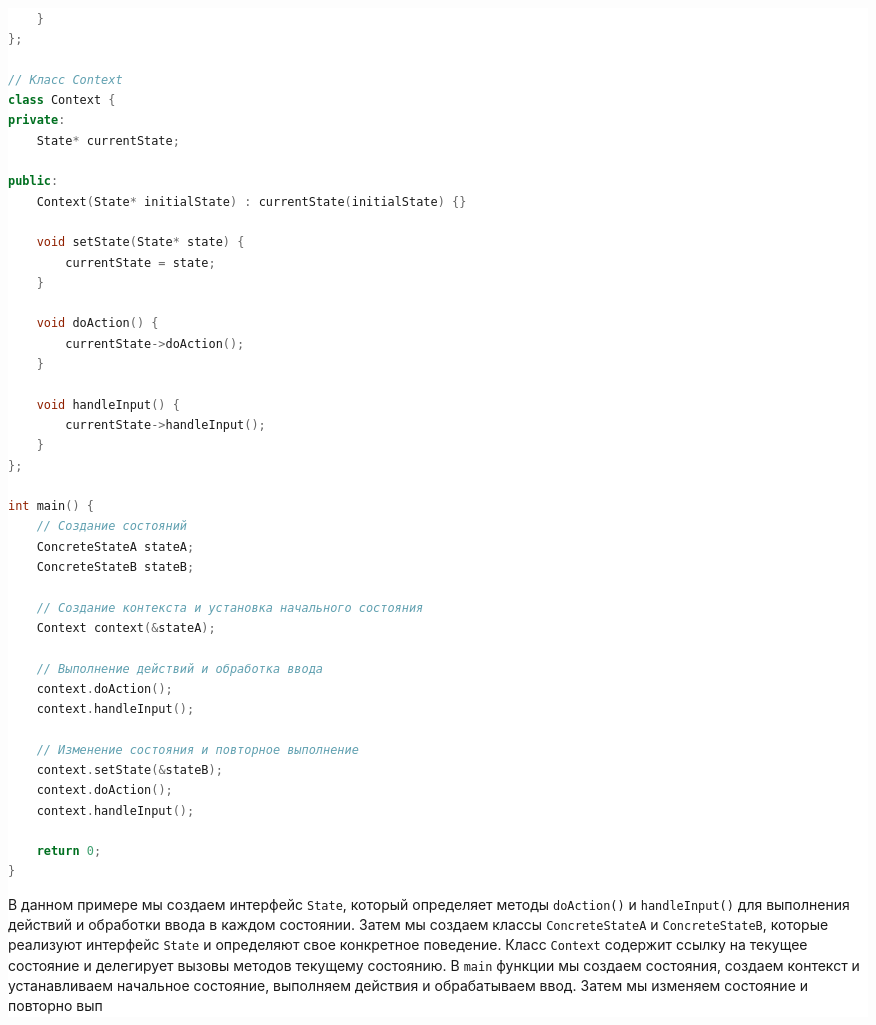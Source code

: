 ```cpp
    }
};

// Класс Context
class Context {
private:
    State* currentState;

public:
    Context(State* initialState) : currentState(initialState) {}

    void setState(State* state) {
        currentState = state;
    }

    void doAction() {
        currentState->doAction();
    }

    void handleInput() {
        currentState->handleInput();
    }
};

int main() {
    // Создание состояний
    ConcreteStateA stateA;
    ConcreteStateB stateB;

    // Создание контекста и установка начального состояния
    Context context(&stateA);

    // Выполнение действий и обработка ввода
    context.doAction();
    context.handleInput();

    // Изменение состояния и повторное выполнение
    context.setState(&stateB);
    context.doAction();
    context.handleInput();

    return 0;
}
```

В данном примере мы создаем интерфейс `State`, который определяет методы `doAction()` и `handleInput()` для выполнения действий и обработки ввода в каждом состоянии. Затем мы создаем классы `ConcreteStateA` и `ConcreteStateB`, которые реализуют интерфейс `State` и определяют свое конкретное поведение. Класс `Context` содержит ссылку на текущее состояние и делегирует вызовы методов текущему состоянию. В `main` функции мы создаем состояния, создаем контекст и устанавливаем начальное состояние, выполняем действия и обрабатываем ввод. Затем мы изменяем состояние и повторно вып
